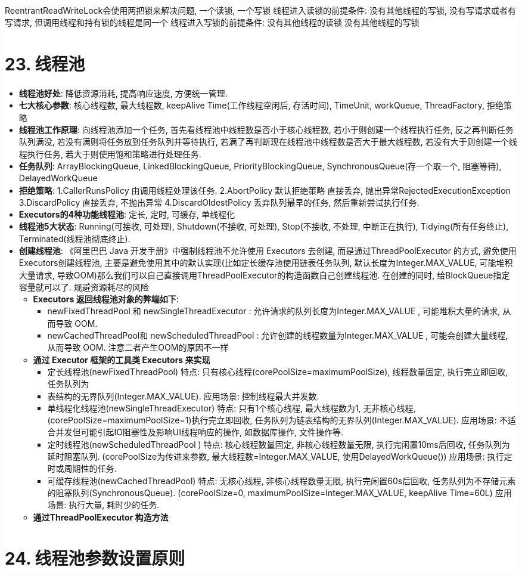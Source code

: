 ReentrantReadWriteLock会使用两把锁来解决问题, 一个读锁, 一个写锁 线程进入读锁的前提条件:     没有其他线程的写锁,     没有写请求或者有写请求, 但调用线程和持有锁的线程是同一个
线程进入写锁的前提条件:     没有其他线程的读锁    没有其他线程的写锁

# 23. 线程池

- **线程池好处**: 降低资源消耗, 提高响应速度, 方便统一管理. 
- **七大核心参数**: 核心线程数, 最大线程数, keepAlive Time(工作线程空闲后, 存活时间), TimeUnit, workQueue, ThreadFactory, 拒绝策略
- **线程池工作原理**: 向线程池添加一个任务, 首先看线程池中线程数是否小于核心线程数, 若小于则创建一个线程执行任务, 反之再判断任务队列满没, 若没有满则将任务放到任务队列并等待执行, 若满了再判断现在线程池中线程数是否大于最大线程数, 若没有大于则创建一个线程执行任务, 若大于则使用饱和策略进行处理任务. 
- **任务队列**: ArrayBlockingQueue, LinkedBlockingQueue, PriorityBlockingQueue, SynchronousQueue(存一个取一个, 阻塞等待), DelayedWorkQueue
- **拒绝策略**: 
  1.CallerRunsPolicy 由调用线程处理该任务. 
  2.AbortPolicy 默认拒绝策略 直接丢弃, 抛出异常RejectedExecutionException
  3.DiscardPolicy 直接丢弃, 不抛出异常
  4.DiscardOldestPolicy 丢弃队列最早的任务, 然后重新尝试执行任务. 
- **Executors的4种功能线程池**: 定长, 定时, 可缓存, 单线程化
- **线程池5大状态**: Running(可接收, 可处理), Shutdown(不接收, 可处理), Stop(不接收, 不处理, 中断正在执行), Tidying(所有任务终止), Terminated(线程池彻底终止). 
- **创建线程池**: 
  《阿⾥巴巴 Java 开发⼿册》中强制线程池不允许使⽤ Executors 去创建, ⽽是通过ThreadPoolExecutor 的⽅式, 避免使用Executors创建线程池, 主要是避免使用其中的默认实现(比如定长缓存池使用链表任务队列, 默认长度为Integer.MAX_VALUE, 可能堆积大量请求, 导致OOM)那么我们可以自己直接调用ThreadPoolExecutor的构造函数自己创建线程池. 在创建的同时, 给BlockQueue指定容量就可以了. 规避资源耗尽的⻛险
  - **Executors 返回线程池对象的弊端如下**: 
    - newFixedThreadPool 和 newSingleThreadExecutor :  允许请求的队列⻓度为Integer.MAX_VALUE , 可能堆积⼤量的请求, 从⽽导致 OOM. 
    - newCachedThreadPool和 newScheduledThreadPool :  允许创建的线程数量为Integer.MAX_VALUE , 可能会创建⼤量线程, 从⽽导致 OOM. 注意二者产生OOM的原因不一样
  - **通过 Executor 框架的⼯具类 Executors 来实现**
    - 定长线程池(newFixedThreadPool)
      特点: 只有核心线程(corePoolSize=maximumPoolSize), 线程数量固定, 执行完立即回收, 任务队列为
    - 表结构的无界队列(Integer.MAX_VALUE). 
      应用场景: 控制线程最大并发数. 
    - 单线程化线程池(newSingleThreadExecutor)
      特点: 只有1个核心线程, 最大线程数为1, 无非核心线程, (corePoolSize=maximumPoolSize=1)执行完立即回收, 任务队列为链表结构的无界队列(Integer.MAX_VALUE). 
      应用场景: 不适合并发但可能引起IO阻塞性及影响UI线程响应的操作, 如数据库操作, 文件操作等. 
    - 定时线程池(newScheduledThreadPool )
      特点: 核心线程数量固定, 非核心线程数量无限, 执行完闲置10ms后回收, 任务队列为延时阻塞队列. (corePoolSize为传进来参数, 最大线程数=Integer.MAX_VALUE, 使用DelayedWorkQueue())
      应用场景: 执行定时或周期性的任务. 
    - 可缓存线程池(newCachedThreadPool)
      特点: 无核心线程, 非核心线程数量无限, 执行完闲置60s后回收, 任务队列为不存储元素的阻塞队列(SynchronousQueue). (corePoolSize=0, maximumPoolSize=Integer.MAX_VALUE, keepAlive Time=60L)
      应用场景: 执行大量, 耗时少的任务. 
  - **通过ThreadPoolExecutor 构造方法**

# 24. 线程池参数设置原则
